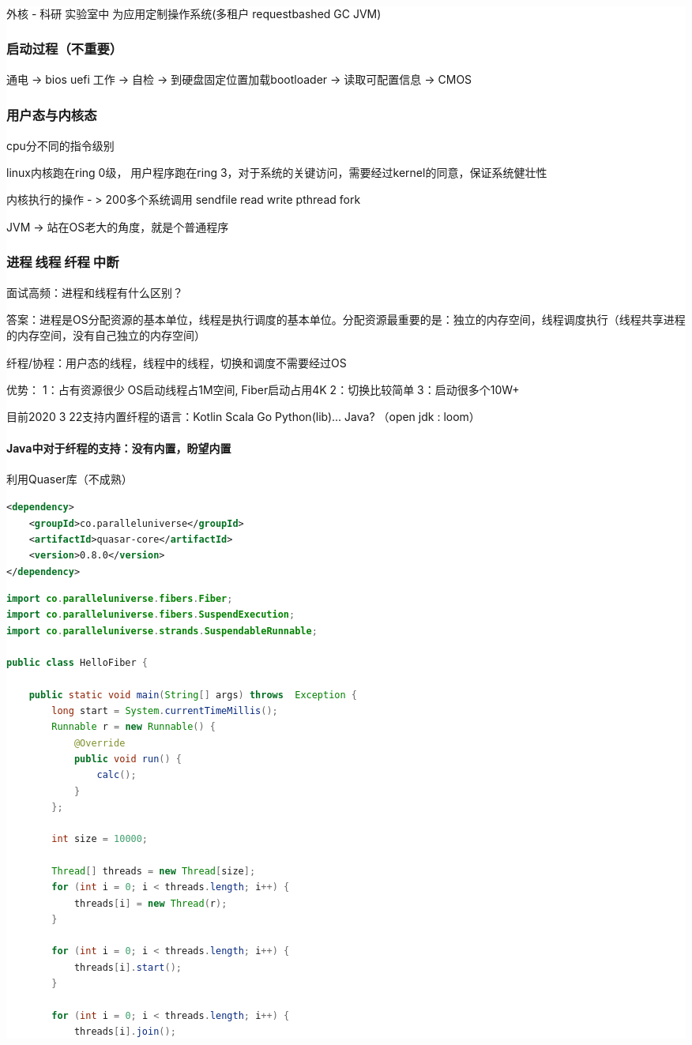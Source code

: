 外核 - 科研 实验室中 为应用定制操作系统(多租户 requestbashed GC JVM)

### 启动过程（不重要）

通电 -> bios uefi 工作 -> 自检 -> 到硬盘固定位置加载bootloader -> 读取可配置信息 -> CMOS

### 用户态与内核态

cpu分不同的指令级别

linux内核跑在ring 0级， 用户程序跑在ring 3，对于系统的关键访问，需要经过kernel的同意，保证系统健壮性

内核执行的操作 - > 200多个系统调用 sendfile read write pthread fork

JVM -> 站在OS老大的角度，就是个普通程序

### 进程 线程 纤程 中断

面试高频：进程和线程有什么区别？

答案：进程是OS分配资源的基本单位，线程是执行调度的基本单位。分配资源最重要的是：独立的内存空间，线程调度执行（线程共享进程的内存空间，没有自己独立的内存空间）

纤程/协程：用户态的线程，线程中的线程，切换和调度不需要经过OS

优势： 1：占有资源很少 OS启动线程占1M空间, Fiber启动占用4K 2：切换比较简单 3：启动很多个10W+

目前2020 3 22支持内置纤程的语言：Kotlin Scala Go Python(lib)... Java? （open jdk : loom）

#### Java中对于纤程的支持：没有内置，盼望内置

利用Quaser库（不成熟）

```xml
<dependency>
    <groupId>co.paralleluniverse</groupId>
    <artifactId>quasar-core</artifactId>
    <version>0.8.0</version>
</dependency>
```

```java
import co.paralleluniverse.fibers.Fiber;
import co.paralleluniverse.fibers.SuspendExecution;
import co.paralleluniverse.strands.SuspendableRunnable;

public class HelloFiber {

    public static void main(String[] args) throws  Exception {
        long start = System.currentTimeMillis();
        Runnable r = new Runnable() {
            @Override
            public void run() {
                calc();
            }
        };

        int size = 10000;

        Thread[] threads = new Thread[size];
        for (int i = 0; i < threads.length; i++) {
            threads[i] = new Thread(r);
        }

        for (int i = 0; i < threads.length; i++) {
            threads[i].start();
        }

        for (int i = 0; i < threads.length; i++) {
            threads[i].join();
```